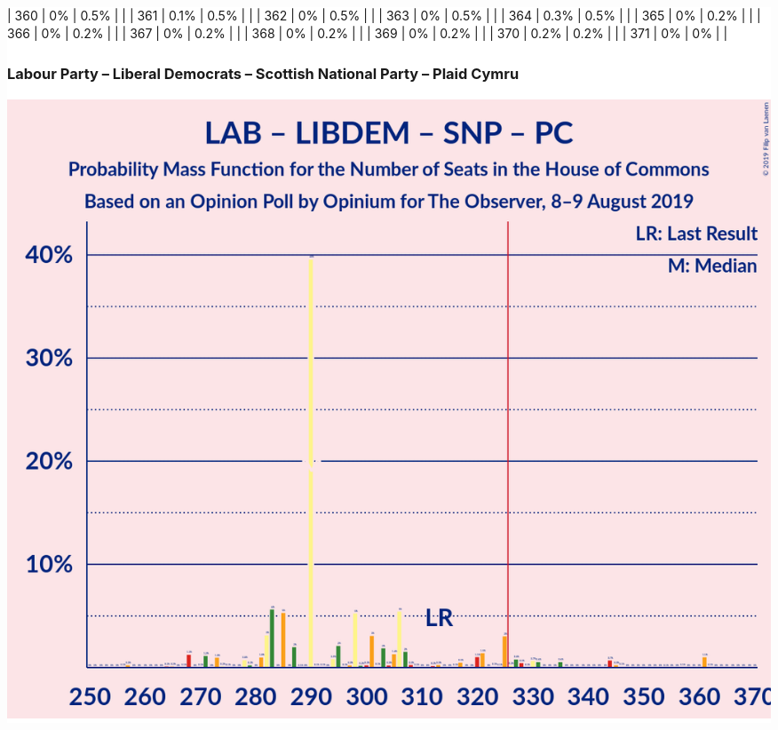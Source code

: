 | 360 | 0% | 0.5% |  |
| 361 | 0.1% | 0.5% |  |
| 362 | 0% | 0.5% |  |
| 363 | 0% | 0.5% |  |
| 364 | 0.3% | 0.5% |  |
| 365 | 0% | 0.2% |  |
| 366 | 0% | 0.2% |  |
| 367 | 0% | 0.2% |  |
| 368 | 0% | 0.2% |  |
| 369 | 0% | 0.2% |  |
| 370 | 0.2% | 0.2% |  |
| 371 | 0% | 0% |  |

### Labour Party – Liberal Democrats – Scottish National Party – Plaid Cymru

![Graph with seats probability mass function not yet produced](2019-08-09-Opinium-coalitions-seats-pmf-lab–libdem–snp–pc.png "Seats Probability Mass Function")
